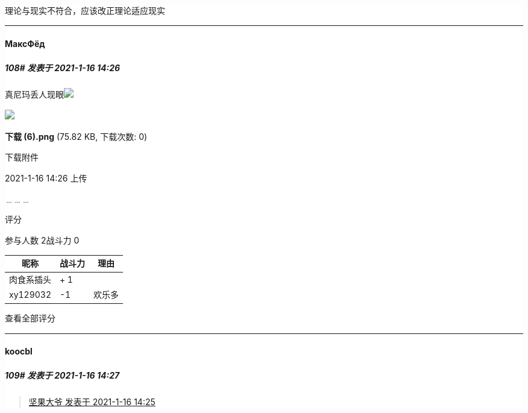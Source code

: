 理论与现实不符合，应该改正理论适应现实







*****

####  МаксФёд  
##### 108#       发表于 2021-1-16 14:26




真尼玛丢人现眼<img src="https://static.saraba1st.com/image/smiley/face2017/163.png" referrerpolicy="no-referrer">


<img src="https://img.saraba1st.com/forum/202101/16/142646qk482wu8tf0u0k8f.png" referrerpolicy="no-referrer">


<strong>下载 (6).png</strong> (75.82 KB, 下载次数: 0)

下载附件

2021-1-16 14:26 上传








﹍﹍﹍

评分





 参与人数 2战斗力 0

|昵称|战斗力|理由|
|----|---|---|
| 肉食系插头| + 1||
| xy129032|-1|欢乐多|



查看全部评分






*****

####  koocbl  
##### 109#       发表于 2021-1-16 14:27



<blockquote><a href="httphttps://bbs.saraba1st.com/2b/forum.php?mod=redirect&amp;goto=findpost&amp;pid=50052107&amp;ptid=1983072" target="_blank">坚果大爷 发表于 2021-1-16 14:25</a>
